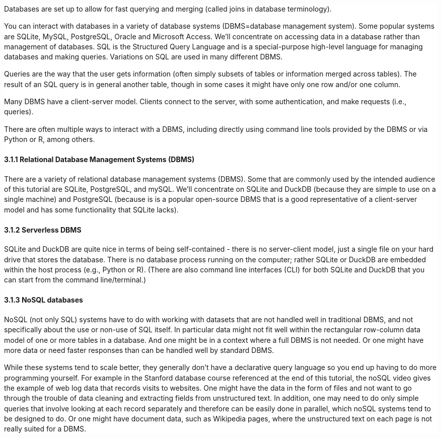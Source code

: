 Databases are set up to allow for fast querying and merging (called
joins in database terminology).

You can interact with databases in a variety of database systems
(DBMS=database management system). Some popular systems are SQLite,
MySQL, PostgreSQL, Oracle and Microsoft Access. We’ll concentrate on
accessing data in a database rather than management of databases. SQL is
the Structured Query Language and is a special-purpose high-level
language for managing databases and making queries. Variations on SQL
are used in many different DBMS.

Queries are the way that the user gets information (often simply subsets
of tables or information merged across tables). The result of an SQL
query is in general another table, though in some cases it might have
only one row and/or one column.

Many DBMS have a client-server model. Clients connect to the server,
with some authentication, and make requests (i.e., queries).

There are often multiple ways to interact with a DBMS, including
directly using command line tools provided by the DBMS or via Python or
R, among others.

#### 3.1.1 Relational Database Management Systems (DBMS)

There are a variety of relational database management systems (DBMS).
Some that are commonly used by the intended audience of this tutorial
are SQLite, PostgreSQL, and mySQL. We’ll concentrate on SQLite and
DuckDB (because they are simple to use on a single machine) and
PostgreSQL (because is is a popular open-source DBMS that is a good
representative of a client-server model and has some functionality that
SQLite lacks).

#### 3.1.2 Serverless DBMS

SQLite and DuckDB are quite nice in terms of being self-contained -
there is no server-client model, just a single file on your hard drive
that stores the database. There is no database process running on the
computer; rather SQLite or DuckDB are embedded within the host process
(e.g., Python or R). (There are also command line interfaces (CLI) for
both SQLite and DuckDB that you can start from the command
line/terminal.)

#### 3.1.3 NoSQL databases

NoSQL (not only SQL) systems have to do with working with datasets that
are not handled well in traditional DBMS, and not specifically about the
use or non-use of SQL itself. In particular data might not fit well
within the rectangular row-column data model of one or more tables in a
database. And one might be in a context where a full DBMS is not needed.
Or one might have more data or need faster responses than can be handled
well by standard DBMS.

While these systems tend to scale better, they generally don’t have a
declarative query language so you end up having to do more programming
yourself. For example in the Stanford database course referenced at the
end of this tutorial, the noSQL video gives the example of web log data
that records visits to websites. One might have the data in the form of
files and not want to go through the trouble of data cleaning and
extracting fields from unstructured text. In addition, one may need to
do only simple queries that involve looking at each record separately
and therefore can be easily done in parallel, which noSQL systems tend
to be designed to do. Or one might have document data, such as Wikipedia
pages, where the unstructured text on each page is not really suited for
a DBMS.
